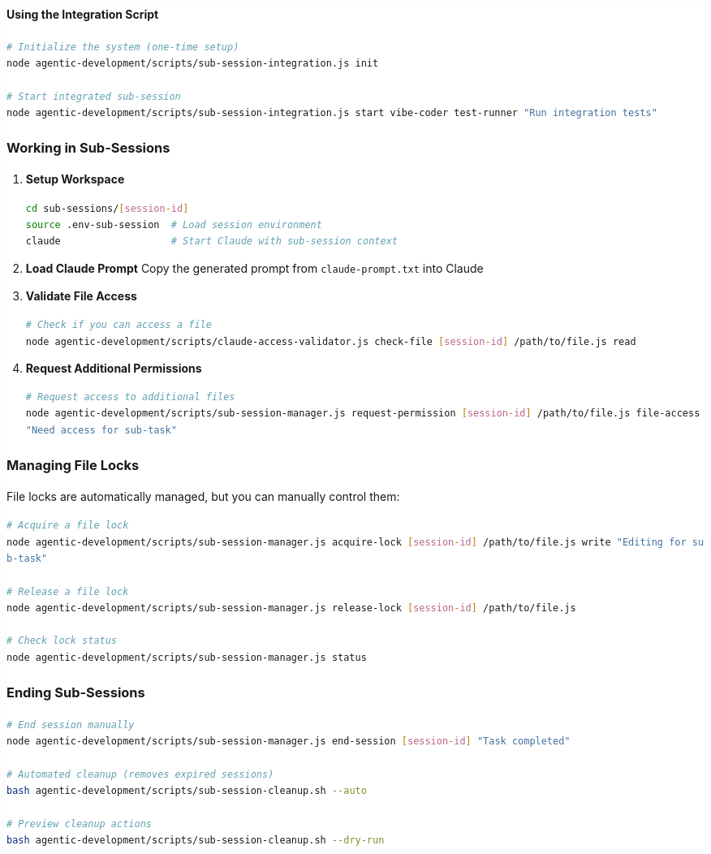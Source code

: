 #### Using the Integration Script
```bash
# Initialize the system (one-time setup)
node agentic-development/scripts/sub-session-integration.js init

# Start integrated sub-session
node agentic-development/scripts/sub-session-integration.js start vibe-coder test-runner "Run integration tests"
```

### Working in Sub-Sessions

1. **Setup Workspace**
   ```bash
   cd sub-sessions/[session-id]
   source .env-sub-session  # Load session environment
   claude                   # Start Claude with sub-session context
   ```

2. **Load Claude Prompt**
   Copy the generated prompt from `claude-prompt.txt` into Claude

3. **Validate File Access**
   ```bash
   # Check if you can access a file
   node agentic-development/scripts/claude-access-validator.js check-file [session-id] /path/to/file.js read
   ```

4. **Request Additional Permissions**
   ```bash
   # Request access to additional files
   node agentic-development/scripts/sub-session-manager.js request-permission [session-id] /path/to/file.js file-access "Need access for sub-task"
   ```

### Managing File Locks

File locks are automatically managed, but you can manually control them:

```bash
# Acquire a file lock
node agentic-development/scripts/sub-session-manager.js acquire-lock [session-id] /path/to/file.js write "Editing for sub-task"

# Release a file lock
node agentic-development/scripts/sub-session-manager.js release-lock [session-id] /path/to/file.js

# Check lock status
node agentic-development/scripts/sub-session-manager.js status
```

### Ending Sub-Sessions

```bash
# End session manually
node agentic-development/scripts/sub-session-manager.js end-session [session-id] "Task completed"

# Automated cleanup (removes expired sessions)
bash agentic-development/scripts/sub-session-cleanup.sh --auto

# Preview cleanup actions
bash agentic-development/scripts/sub-session-cleanup.sh --dry-run
```
